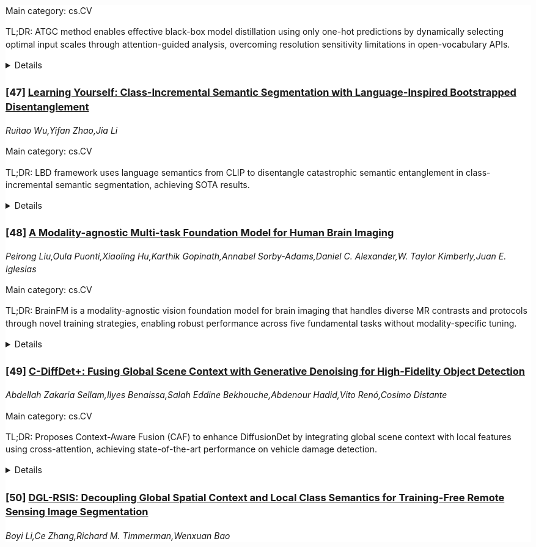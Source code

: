 Main category: cs.CV

TL;DR: ATGC method enables effective black-box model distillation using only one-hot predictions by dynamically selecting optimal input scales through attention-guided analysis, overcoming resolution sensitivity limitations in open-vocabulary APIs.


<details><summary>Details</summary></details>


### [47] [Learning Yourself: Class-Incremental Semantic Segmentation with Language-Inspired Bootstrapped Disentanglement](https://arxiv.org/abs/2509.00527)
*Ruitao Wu,Yifan Zhao,Jia Li*

Main category: cs.CV

TL;DR: LBD framework uses language semantics from CLIP to disentangle catastrophic semantic entanglement in class-incremental semantic segmentation, achieving SOTA results.


<details><summary>Details</summary></details>


### [48] [A Modality-agnostic Multi-task Foundation Model for Human Brain Imaging](https://arxiv.org/abs/2509.00549)
*Peirong Liu,Oula Puonti,Xiaoling Hu,Karthik Gopinath,Annabel Sorby-Adams,Daniel C. Alexander,W. Taylor Kimberly,Juan E. Iglesias*

Main category: cs.CV

TL;DR: BrainFM is a modality-agnostic vision foundation model for brain imaging that handles diverse MR contrasts and protocols through novel training strategies, enabling robust performance across five fundamental tasks without modality-specific tuning.


<details><summary>Details</summary></details>


### [49] [C-DiffDet+: Fusing Global Scene Context with Generative Denoising for High-Fidelity Object Detection](https://arxiv.org/abs/2509.00578)
*Abdellah Zakaria Sellam,Ilyes Benaissa,Salah Eddine Bekhouche,Abdenour Hadid,Vito Renó,Cosimo Distante*

Main category: cs.CV

TL;DR: Proposes Context-Aware Fusion (CAF) to enhance DiffusionDet by integrating global scene context with local features using cross-attention, achieving state-of-the-art performance on vehicle damage detection.


<details><summary>Details</summary></details>


### [50] [DGL-RSIS: Decoupling Global Spatial Context and Local Class Semantics for Training-Free Remote Sensing Image Segmentation](https://arxiv.org/abs/2509.00598)
*Boyi Li,Ce Zhang,Richard M. Timmerman,Wenxuan Bao*
